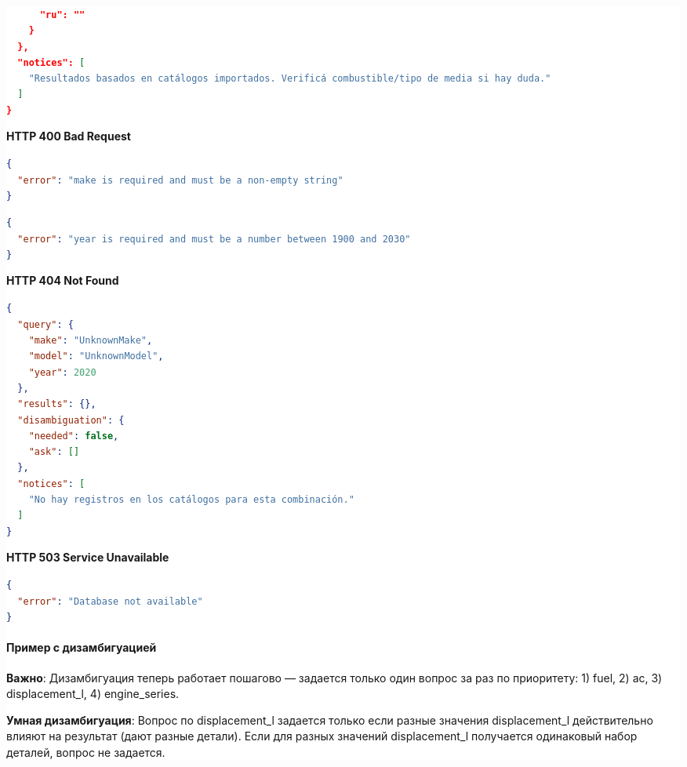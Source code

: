 ```json
      "ru": ""
    }
  },
  "notices": [
    "Resultados basados en catálogos importados. Verificá combustible/tipo de media si hay duda."
  ]
}
```

**HTTP 400 Bad Request**
```json
{
  "error": "make is required and must be a non-empty string"
}
```

```json
{
  "error": "year is required and must be a number between 1900 and 2030"
}
```

**HTTP 404 Not Found**
```json
{
  "query": {
    "make": "UnknownMake",
    "model": "UnknownModel", 
    "year": 2020
  },
  "results": {},
  "disambiguation": {
    "needed": false,
    "ask": []
  },
  "notices": [
    "No hay registros en los catálogos para esta combinación."
  ]
}
```

**HTTP 503 Service Unavailable**
```json
{
  "error": "Database not available"
}
```

#### Пример с дизамбигуацией

**Важно**: Дизамбигуация теперь работает пошагово — задается только один вопрос за раз по приоритету: 1) fuel, 2) ac, 3) displacement_l, 4) engine_series. 

**Умная дизамбигуация**: Вопрос по displacement_l задается только если разные значения displacement_l действительно влияют на результат (дают разные детали). Если для разных значений displacement_l получается одинаковый набор деталей, вопрос не задается.
